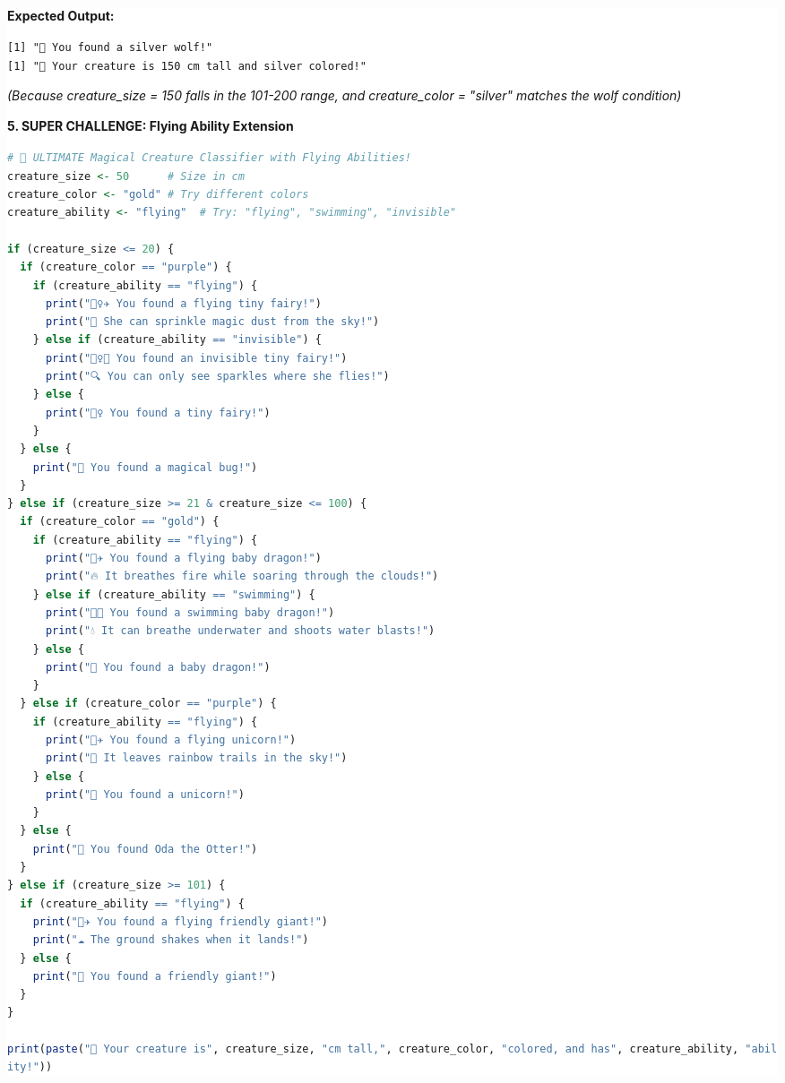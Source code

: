 **Expected Output:**
```
[1] "🐺 You found a silver wolf!"
[1] "📏 Your creature is 150 cm tall and silver colored!"
```
*(Because creature_size = 150 falls in the 101-200 range, and creature_color = "silver" matches the wolf condition)*

**5. SUPER CHALLENGE: Flying Ability Extension**
```R
# 🚀 ULTIMATE Magical Creature Classifier with Flying Abilities!
creature_size <- 50      # Size in cm
creature_color <- "gold" # Try different colors  
creature_ability <- "flying"  # Try: "flying", "swimming", "invisible"

if (creature_size <= 20) {
  if (creature_color == "purple") {
    if (creature_ability == "flying") {
      print("🧚‍♀️✈️ You found a flying tiny fairy!")
      print("💫 She can sprinkle magic dust from the sky!")
    } else if (creature_ability == "invisible") {
      print("🧚‍♀️👻 You found an invisible tiny fairy!")
      print("🔍 You can only see sparkles where she flies!")
    } else {
      print("🧚‍♀️ You found a tiny fairy!")
    }
  } else {
    print("🐛 You found a magical bug!")
  }
} else if (creature_size >= 21 & creature_size <= 100) {
  if (creature_color == "gold") {
    if (creature_ability == "flying") {
      print("🐉✈️ You found a flying baby dragon!")
      print("🔥 It breathes fire while soaring through the clouds!")
    } else if (creature_ability == "swimming") {
      print("🐉🌊 You found a swimming baby dragon!")
      print("💧 It can breathe underwater and shoots water blasts!")
    } else {
      print("🐉 You found a baby dragon!")
    }
  } else if (creature_color == "purple") {
    if (creature_ability == "flying") {
      print("🦄✈️ You found a flying unicorn!")
      print("🌈 It leaves rainbow trails in the sky!")
    } else {
      print("🦄 You found a unicorn!")
    }
  } else {
    print("🦦 You found Oda the Otter!")
  }
} else if (creature_size >= 101) {
  if (creature_ability == "flying") {
    print("👹✈️ You found a flying friendly giant!")
    print("☁️ The ground shakes when it lands!")
  } else {
    print("👹 You found a friendly giant!")
  }
}

print(paste("📏 Your creature is", creature_size, "cm tall,", creature_color, "colored, and has", creature_ability, "ability!"))
```
